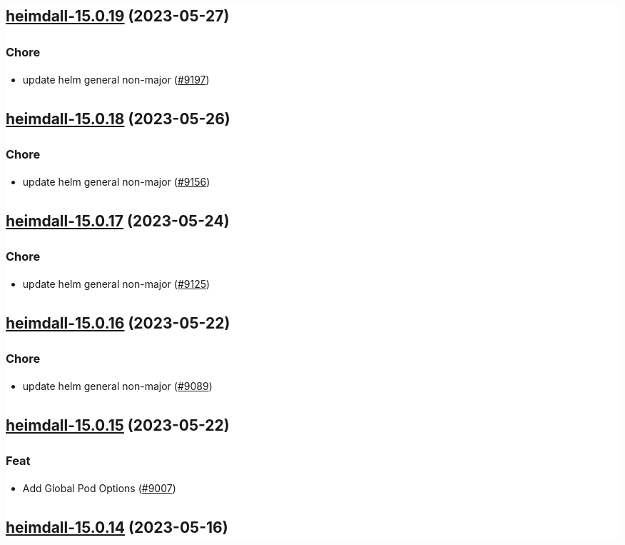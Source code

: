   


## [heimdall-15.0.19](https://github.com/truecharts/charts/compare/heimdall-15.0.18...heimdall-15.0.19) (2023-05-27)

### Chore

- update helm general non-major ([#9197](https://github.com/truecharts/charts/issues/9197))
  
  


## [heimdall-15.0.18](https://github.com/truecharts/charts/compare/heimdall-15.0.17...heimdall-15.0.18) (2023-05-26)

### Chore

- update helm general non-major ([#9156](https://github.com/truecharts/charts/issues/9156))
  
  


## [heimdall-15.0.17](https://github.com/truecharts/charts/compare/heimdall-15.0.16...heimdall-15.0.17) (2023-05-24)

### Chore

- update helm general non-major ([#9125](https://github.com/truecharts/charts/issues/9125))
  
  


## [heimdall-15.0.16](https://github.com/truecharts/charts/compare/heimdall-15.0.15...heimdall-15.0.16) (2023-05-22)

### Chore

- update helm general non-major ([#9089](https://github.com/truecharts/charts/issues/9089))
  
  


## [heimdall-15.0.15](https://github.com/truecharts/charts/compare/heimdall-15.0.14...heimdall-15.0.15) (2023-05-22)

### Feat

- Add Global Pod Options ([#9007](https://github.com/truecharts/charts/issues/9007))
  
  


## [heimdall-15.0.14](https://github.com/truecharts/charts/compare/heimdall-15.0.13...heimdall-15.0.14) (2023-05-16)
